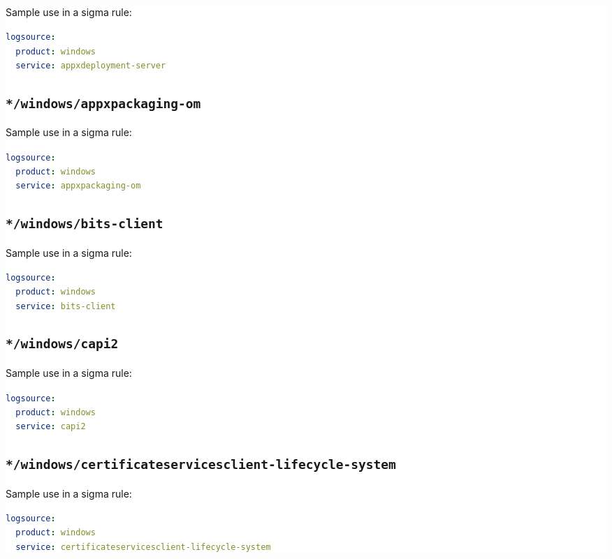 



Sample use in a sigma rule:
```yaml
logsource:
  product: windows
  service: appxdeployment-server
```


## `*/windows/appxpackaging-om`





Sample use in a sigma rule:
```yaml
logsource:
  product: windows
  service: appxpackaging-om
```


## `*/windows/bits-client`





Sample use in a sigma rule:
```yaml
logsource:
  product: windows
  service: bits-client
```


## `*/windows/capi2`





Sample use in a sigma rule:
```yaml
logsource:
  product: windows
  service: capi2
```


## `*/windows/certificateservicesclient-lifecycle-system`





Sample use in a sigma rule:
```yaml
logsource:
  product: windows
  service: certificateservicesclient-lifecycle-system
```

